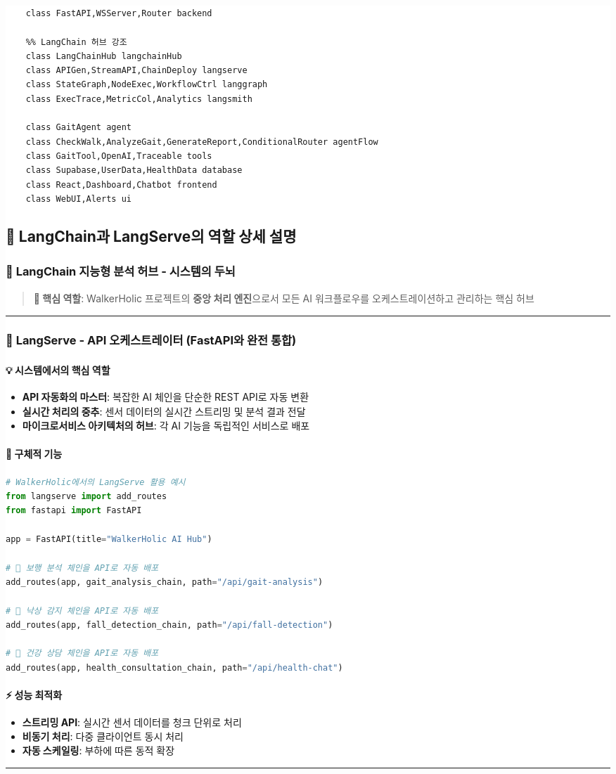 ```mermaid
    class FastAPI,WSServer,Router backend
    
    %% LangChain 허브 강조
    class LangChainHub langchainHub
    class APIGen,StreamAPI,ChainDeploy langserve
    class StateGraph,NodeExec,WorkflowCtrl langgraph
    class ExecTrace,MetricCol,Analytics langsmith
    
    class GaitAgent agent
    class CheckWalk,AnalyzeGait,GenerateReport,ConditionalRouter agentFlow
    class GaitTool,OpenAI,Traceable tools
    class Supabase,UserData,HealthData database
    class React,Dashboard,Chatbot frontend
    class WebUI,Alerts ui
```

## 🔧 LangChain과 LangServe의 역할 상세 설명

### 🦜 **LangChain 지능형 분석 허브 - 시스템의 두뇌**

> **🎯 핵심 역할**: WalkerHolic 프로젝트의 **중앙 처리 엔진**으로서 모든 AI 워크플로우를 오케스트레이션하고 관리하는 핵심 허브

---

### 🚀 **LangServe - API 오케스트레이터** (FastAPI와 완전 통합)

#### **💡 시스템에서의 핵심 역할**
- **API 자동화의 마스터**: 복잡한 AI 체인을 단순한 REST API로 자동 변환
- **실시간 처리의 중추**: 센서 데이터의 실시간 스트리밍 및 분석 결과 전달
- **마이크로서비스 아키텍처의 허브**: 각 AI 기능을 독립적인 서비스로 배포

#### **🔧 구체적 기능**
```python
# WalkerHolic에서의 LangServe 활용 예시
from langserve import add_routes
from fastapi import FastAPI

app = FastAPI(title="WalkerHolic AI Hub")

# 🚶 보행 분석 체인을 API로 자동 배포
add_routes(app, gait_analysis_chain, path="/api/gait-analysis")

# 🚨 낙상 감지 체인을 API로 자동 배포  
add_routes(app, fall_detection_chain, path="/api/fall-detection")

# 💬 건강 상담 체인을 API로 자동 배포
add_routes(app, health_consultation_chain, path="/api/health-chat")
```

#### **⚡ 성능 최적화**
- **스트리밍 API**: 실시간 센서 데이터를 청크 단위로 처리
- **비동기 처리**: 다중 클라이언트 동시 처리
- **자동 스케일링**: 부하에 따른 동적 확장

---